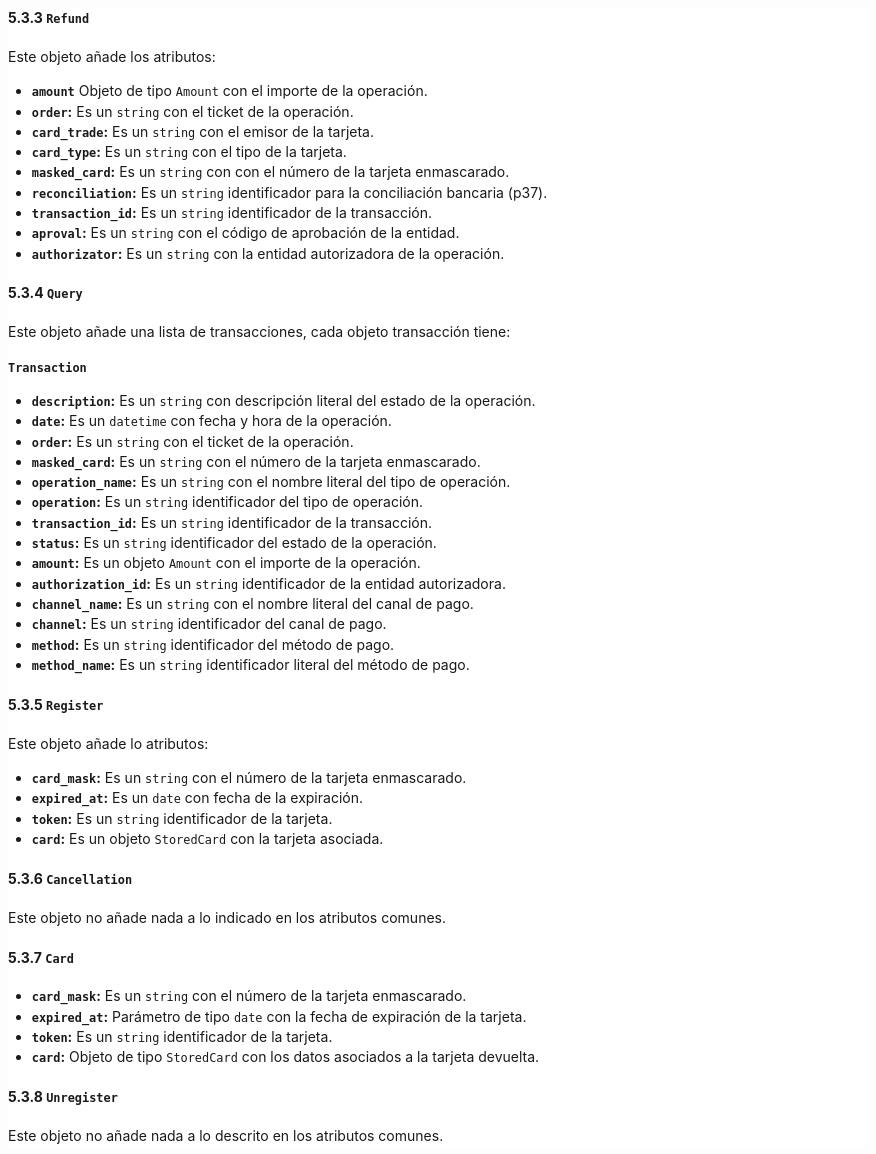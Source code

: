 #### 5.3.3 `Refund`
Este objeto añade los atributos:
* **`amount`** Objeto de tipo `Amount` con el importe de la operación.
* **`order`:** Es un `string` con el ticket de la operación.
* **`card_trade`:** Es un `string` con el emisor de la tarjeta.
* **`card_type`:** Es un `string` con el tipo de la tarjeta.
* **`masked_card`:** Es un `string` con con el número de la tarjeta enmascarado.
* **`reconciliation`:** Es un `string` identificador para la conciliación bancaria (p37).
* **`transaction_id`:** Es un `string` identificador de la transacción.
* **`aproval`:** Es un `string` con el código de aprobación de la entidad.
* **`authorizator`:** Es un `string` con la entidad autorizadora de la operación.

#### 5.3.4 `Query`
Este objeto añade una lista de transacciones, cada objeto transacción tiene:

**`Transaction`**
* **`description`:**  Es un `string` con descripción literal del estado de la operación.
* **`date`:**  Es un `datetime` con fecha y hora de la operación.
* **`order`:** Es un `string` con el ticket de la operación.
* **`masked_card`:** Es un `string` con el número de la tarjeta enmascarado.
* **`operation_name`:** Es un `string` con el nombre literal del tipo de operación.
* **`operation`:** Es un `string` identificador del tipo de operación.
* **`transaction_id`:** Es un `string` identificador de la transacción.
* **`status`:** Es un `string` identificador del estado de la operación.
* **`amount`:** Es un objeto `Amount`  con el importe de la operación.
* **`authorization_id`:** Es un `string`  identificador de la entidad autorizadora.
* **`channel_name`:** Es un `string`  con el nombre literal del canal de pago.
* **`channel`:** Es un `string`  identificador del canal de pago.
* **`method`:** Es un `string`  identificador del método de pago.
* **`method_name`:** Es un `string`  identificador literal del método de pago.

#### 5.3.5 `Register`
Este objeto añade lo atributos:
* **`card_mask`:** Es un `string` con el número de la tarjeta enmascarado.
* **`expired_at`:** Es un `date` con fecha de la expiración.
* **`token`:** Es un `string` identificador de la tarjeta.
* **`card`:** Es un objeto `StoredCard` con la tarjeta asociada.

#### 5.3.6 `Cancellation`
Este objeto no añade nada a lo indicado en los atributos comunes.

#### 5.3.7 `Card`
* **`card_mask`:** Es un `string` con el número de la tarjeta enmascarado.
* **`expired_at`:** Parámetro de tipo `date` con la fecha de expiración de la tarjeta.
* **`token`:** Es un `string` identificador de la tarjeta.
* **`card`:** Objeto de tipo `StoredCard`  con los datos asociados a la tarjeta devuelta.

#### 5.3.8 `Unregister`
Este objeto no añade nada a lo descrito en los atributos comunes.
